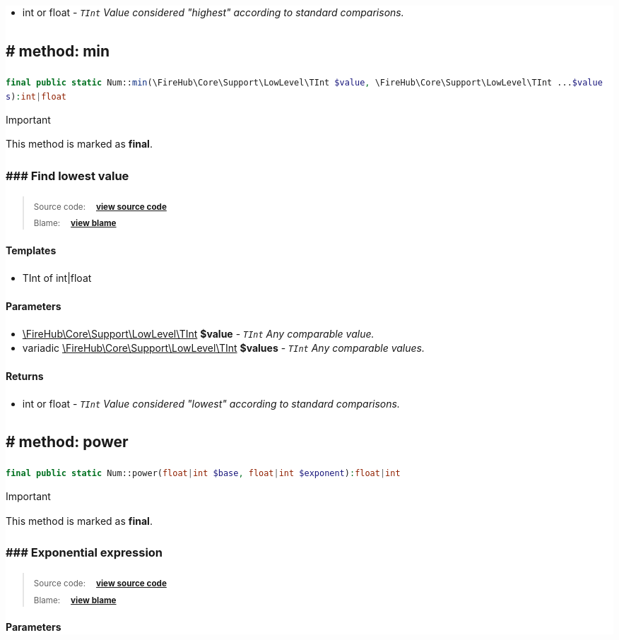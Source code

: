 * int or float - _<code>TInt</code> Value considered "highest" according to standard comparisons._
<h2><a name="min()"># method: min</a></h2>

```php
final public static Num::min(\FireHub\Core\Support\LowLevel\TInt $value, \FireHub\Core\Support\LowLevel\TInt ...$values):int|float
```





> [!IMPORTANT]
This method is marked as **final**.





### ### Find lowest value



><sub>Source code:  **[view source code](https://github.com/The-FireHub-Project/Core/blob/develop-pre-alpha-m1/src/support/lowlevel/firehub.Num.php#L243)**</sub><br/>
        <sub>Blame:  **[view blame](https://github.com/The-FireHub-Project/Core/blame/develop-pre-alpha-m1/src/support/lowlevel/firehub.Num.php#L243)**</sub>
#### Templates

* TInt of int|float
#### Parameters

* [\FireHub\Core\Support\LowLevel\TInt](./Wiki-TInt) **$value** - _<code>TInt</code>
Any comparable value._
* variadic [\FireHub\Core\Support\LowLevel\TInt](./Wiki-TInt) **$values** - _<code>TInt</code>
Any comparable values._
#### Returns

* int or float - _<code>TInt</code> Value considered "lowest" according to standard comparisons._
<h2><a name="power()"># method: power</a></h2>

```php
final public static Num::power(float|int $base, float|int $exponent):float|int
```





> [!IMPORTANT]
This method is marked as **final**.





### ### Exponential expression



><sub>Source code:  **[view source code](https://github.com/The-FireHub-Project/Core/blob/develop-pre-alpha-m1/src/support/lowlevel/firehub.Num.php#L266)**</sub><br/>
        <sub>Blame:  **[view blame](https://github.com/The-FireHub-Project/Core/blame/develop-pre-alpha-m1/src/support/lowlevel/firehub.Num.php#L266)**</sub>
#### Parameters
